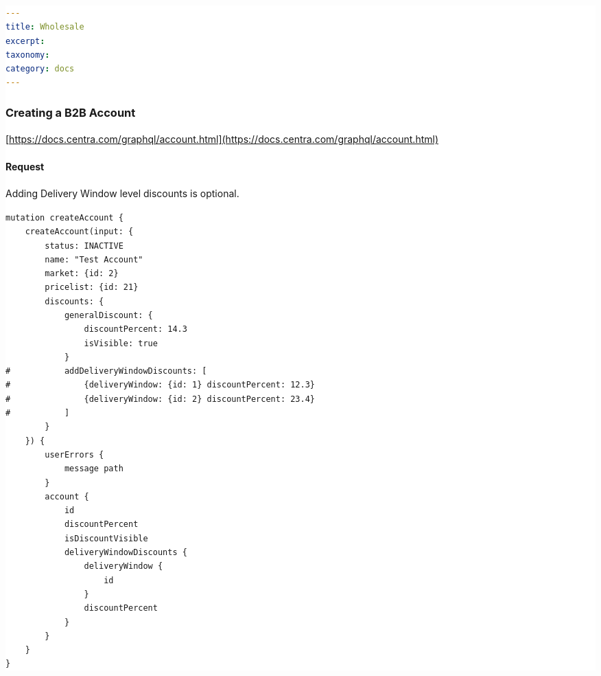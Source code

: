 ```yaml
---
title: Wholesale
excerpt: 
taxonomy:
category: docs
---
```


### Creating a B2B Account

[https://docs.centra.com/graphql/account.html](https://docs.centra.com/graphql/account.html)

#### Request

Adding Delivery Window level discounts is optional.

```gql
mutation createAccount {
    createAccount(input: {
        status: INACTIVE
        name: "Test Account"
        market: {id: 2}
        pricelist: {id: 21}
        discounts: {
            generalDiscount: {
                discountPercent: 14.3
                isVisible: true
            }
#           addDeliveryWindowDiscounts: [
#               {deliveryWindow: {id: 1} discountPercent: 12.3}
#               {deliveryWindow: {id: 2} discountPercent: 23.4}
#           ]
        }
    }) {
        userErrors {
            message path
        }
        account {
            id
            discountPercent
            isDiscountVisible
            deliveryWindowDiscounts {
                deliveryWindow {
                    id
                }
                discountPercent
            }
        }
    }
}
```
